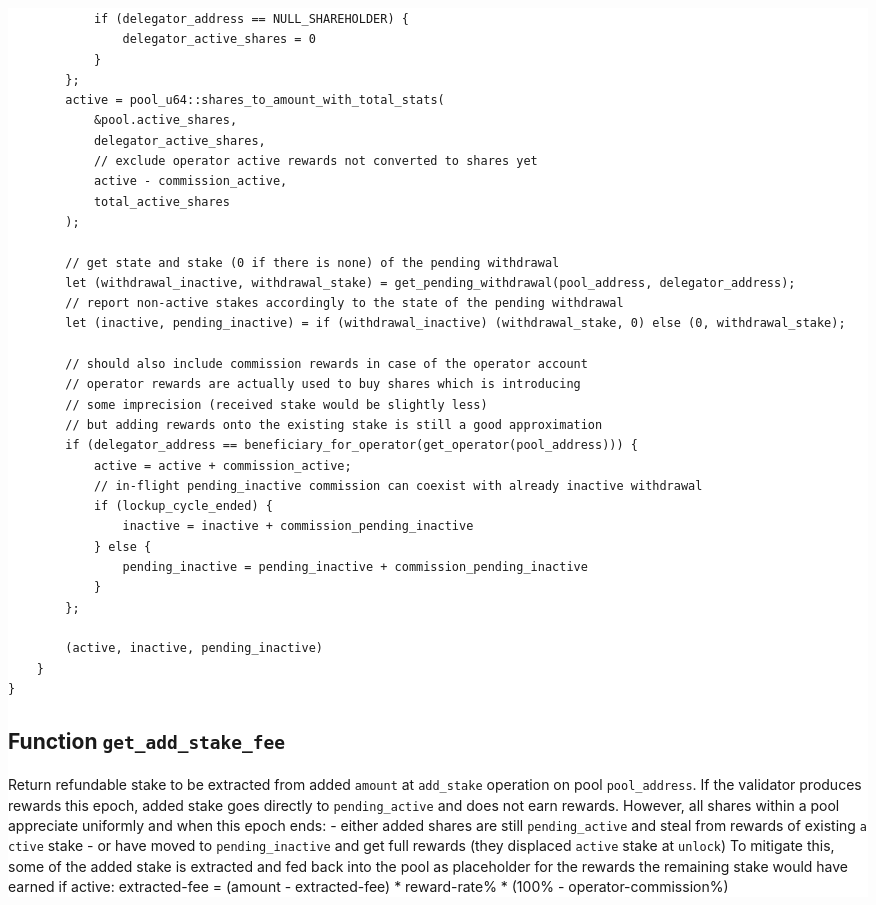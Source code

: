 ```move
            if (delegator_address == NULL_SHAREHOLDER) {
                delegator_active_shares = 0
            }
        };
        active = pool_u64::shares_to_amount_with_total_stats(
            &pool.active_shares,
            delegator_active_shares,
            // exclude operator active rewards not converted to shares yet
            active - commission_active,
            total_active_shares
        );

        // get state and stake (0 if there is none) of the pending withdrawal
        let (withdrawal_inactive, withdrawal_stake) = get_pending_withdrawal(pool_address, delegator_address);
        // report non-active stakes accordingly to the state of the pending withdrawal
        let (inactive, pending_inactive) = if (withdrawal_inactive) (withdrawal_stake, 0) else (0, withdrawal_stake);

        // should also include commission rewards in case of the operator account
        // operator rewards are actually used to buy shares which is introducing
        // some imprecision (received stake would be slightly less)
        // but adding rewards onto the existing stake is still a good approximation
        if (delegator_address == beneficiary_for_operator(get_operator(pool_address))) {
            active = active + commission_active;
            // in-flight pending_inactive commission can coexist with already inactive withdrawal
            if (lockup_cycle_ended) {
                inactive = inactive + commission_pending_inactive
            } else {
                pending_inactive = pending_inactive + commission_pending_inactive
            }
        };

        (active, inactive, pending_inactive)
    }
}
```


<a id="0x1_delegation_pool_get_add_stake_fee"></a>

## Function `get_add_stake_fee`

Return refundable stake to be extracted from added `amount` at `add_stake` operation on pool `pool_address`.
If the validator produces rewards this epoch, added stake goes directly to `pending_active` and
does not earn rewards. However, all shares within a pool appreciate uniformly and when this epoch ends:
&#45; either added shares are still `pending_active` and steal from rewards of existing `active` stake
&#45; or have moved to `pending_inactive` and get full rewards (they displaced `active` stake at `unlock`)
To mitigate this, some of the added stake is extracted and fed back into the pool as placeholder
for the rewards the remaining stake would have earned if active:
extracted&#45;fee &#61; (amount &#45; extracted&#45;fee) &#42; reward&#45;rate% &#42; (100% &#45; operator&#45;commission%)
